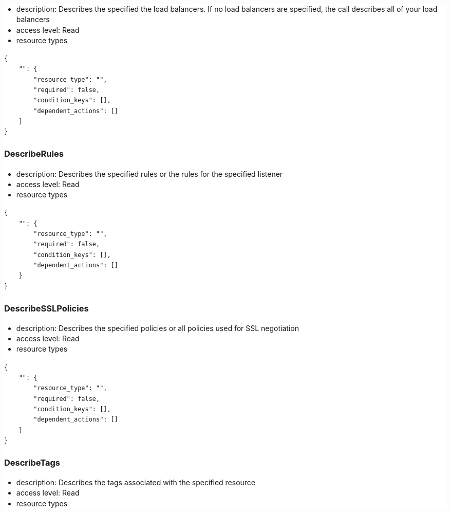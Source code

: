 - description: Describes the specified the load balancers. If no load balancers are specified, the call describes all of your load balancers
- access level: Read
- resource types

```
{
    "": {
        "resource_type": "",
        "required": false,
        "condition_keys": [],
        "dependent_actions": []
    }
}
```

### DescribeRules

- description: Describes the specified rules or the rules for the specified listener
- access level: Read
- resource types

```
{
    "": {
        "resource_type": "",
        "required": false,
        "condition_keys": [],
        "dependent_actions": []
    }
}
```

### DescribeSSLPolicies

- description: Describes the specified policies or all policies used for SSL negotiation
- access level: Read
- resource types

```
{
    "": {
        "resource_type": "",
        "required": false,
        "condition_keys": [],
        "dependent_actions": []
    }
}
```

### DescribeTags

- description: Describes the tags associated with the specified resource
- access level: Read
- resource types
